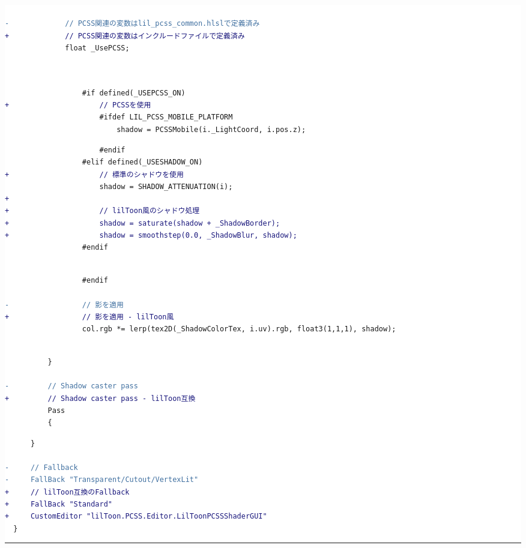 ```diff
              
-             // PCSS関連の変数はlil_pcss_common.hlslで定義済み
+             // PCSS関連の変数はインクルードファイルで定義済み
              float _UsePCSS;
              
```

```diff
  
                  #if defined(_USEPCSS_ON)
+                     // PCSSを使用
                      #ifdef LIL_PCSS_MOBILE_PLATFORM
                          shadow = PCSSMobile(i._LightCoord, i.pos.z);
```

```diff
                      #endif
                  #elif defined(_USESHADOW_ON)
+                     // 標準のシャドウを使用
                      shadow = SHADOW_ATTENUATION(i);
+                     
+                     // lilToon風のシャドウ処理
+                     shadow = saturate(shadow + _ShadowBorder);
+                     shadow = smoothstep(0.0, _ShadowBlur, shadow);
                  #endif
                  
```

```diff
                  #endif
  
-                 // 影を適用
+                 // 影を適用 - lilToon風
                  col.rgb *= lerp(tex2D(_ShadowColorTex, i.uv).rgb, float3(1,1,1), shadow);
                  
```

```diff
          }
          
-         // Shadow caster pass
+         // Shadow caster pass - lilToon互換
          Pass
          {
```

```diff
      }
      
-     // Fallback
-     FallBack "Transparent/Cutout/VertexLit"
+     // lilToon互換のFallback
+     FallBack "Standard"
+     CustomEditor "lilToon.PCSS.Editor.LilToonPCSSShaderGUI"
  } 
```

---
